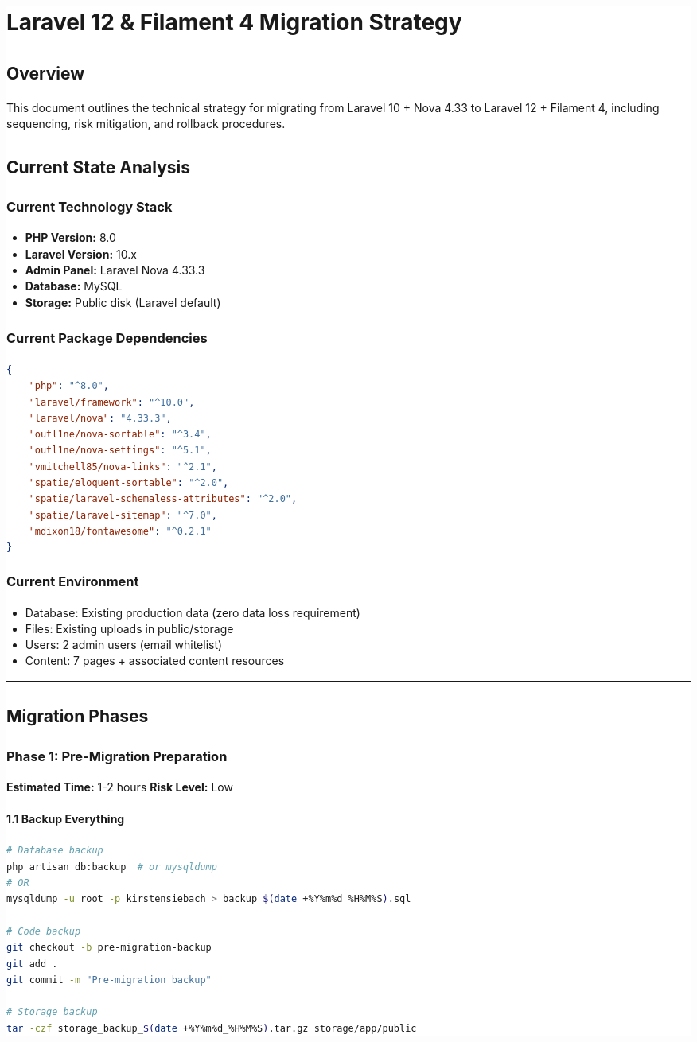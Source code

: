 # Laravel 12 & Filament 4 Migration Strategy

## Overview
This document outlines the technical strategy for migrating from Laravel 10 + Nova 4.33 to Laravel 12 + Filament 4, including sequencing, risk mitigation, and rollback procedures.

## Current State Analysis

### Current Technology Stack
- **PHP Version:** 8.0
- **Laravel Version:** 10.x
- **Admin Panel:** Laravel Nova 4.33.3
- **Database:** MySQL
- **Storage:** Public disk (Laravel default)

### Current Package Dependencies
```json
{
    "php": "^8.0",
    "laravel/framework": "^10.0",
    "laravel/nova": "4.33.3",
    "outl1ne/nova-sortable": "^3.4",
    "outl1ne/nova-settings": "^5.1",
    "vmitchell85/nova-links": "^2.1",
    "spatie/eloquent-sortable": "^2.0",
    "spatie/laravel-schemaless-attributes": "^2.0",
    "spatie/laravel-sitemap": "^7.0",
    "mdixon18/fontawesome": "^0.2.1"
}
```

### Current Environment
- Database: Existing production data (zero data loss requirement)
- Files: Existing uploads in public/storage
- Users: 2 admin users (email whitelist)
- Content: 7 pages + associated content resources

---

## Migration Phases

### Phase 1: Pre-Migration Preparation
**Estimated Time:** 1-2 hours
**Risk Level:** Low

#### 1.1 Backup Everything
```bash
# Database backup
php artisan db:backup  # or mysqldump
# OR
mysqldump -u root -p kirstensiebach > backup_$(date +%Y%m%d_%H%M%S).sql

# Code backup
git checkout -b pre-migration-backup
git add .
git commit -m "Pre-migration backup"

# Storage backup
tar -czf storage_backup_$(date +%Y%m%d_%H%M%S).tar.gz storage/app/public
```
